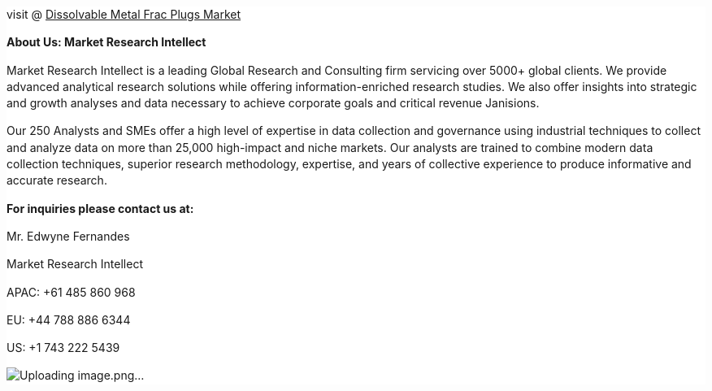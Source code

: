 visit&nbsp;@</strong>&nbsp;</span><span class="font-[700]"><a href="https://www.marketresearchintellect.com/product/global-dissolvable-metal-frac-plugs-market/?utm_source=Linkedin&utm_medium=829" target="_blank" data-tracking-control-name="article-ssr-frontend-pulse_little-text-block" data-tracking-will-navigate="" data-test-link="">Dissolvable Metal Frac Plugs Market</a></span></p><p><strong><span class="font-[700]">About Us: Market Research Intellect</span></strong></p><p><span class="">Market Research Intellect is a leading Global Research and Consulting firm servicing over 5000+ global clients. We provide advanced analytical research solutions while offering information-enriched research studies.&nbsp;</span>We also offer insights into strategic and growth analyses and data necessary to achieve corporate goals and critical revenue Janisions.</p><p><span class="">Our 250 Analysts and SMEs offer a high level of expertise in data collection and governance using industrial techniques to collect and analyze data on more than 25,000 high-impact and niche markets. Our analysts are trained to combine modern data collection techniques, superior research methodology, expertise, and years of collective experience to produce informative and accurate research.</span></p><p><strong>For inquiries please contact us at:</strong></p><p>Mr. Edwyne Fernandes</p><p>Market Research Intellect</p><p>APAC: +61 485 860 968</p><p>EU: +44 788 886 6344</p><p>US: +1 743 222 5439</p>
![Uploading image.png…]()
